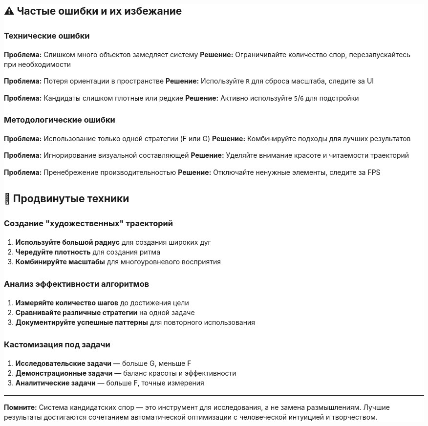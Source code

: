 ## ⚠️ Частые ошибки и их избежание

### Технические ошибки
**Проблема:** Слишком много объектов замедляет систему
**Решение:** Ограничивайте количество спор, перезапускайтесь при необходимости

**Проблема:** Потеря ориентации в пространстве
**Решение:** Используйте `R` для сброса масштаба, следите за UI

**Проблема:** Кандидаты слишком плотные или редкие
**Решение:** Активно используйте `5`/`6` для подстройки

### Методологические ошибки
**Проблема:** Использование только одной стратегии (F или G)
**Решение:** Комбинируйте подходы для лучших результатов

**Проблема:** Игнорирование визуальной составляющей
**Решение:** Уделяйте внимание красоте и читаемости траекторий

**Проблема:** Пренебрежение производительностью
**Решение:** Отключайте ненужные элементы, следите за FPS

## 🚀 Продвинутые техники

### Создание "художественных" траекторий
1. **Используйте большой радиус** для создания широких дуг
2. **Чередуйте плотность** для создания ритма
3. **Комбинируйте масштабы** для многоуровневого восприятия

### Анализ эффективности алгоритмов
1. **Измеряйте количество шагов** до достижения цели
2. **Сравнивайте различные стратегии** на одной задаче
3. **Документируйте успешные паттерны** для повторного использования

### Кастомизация под задачи
1. **Исследовательские задачи** — больше G, меньше F
2. **Демонстрационные задачи** — баланс красоты и эффективности
3. **Аналитические задачи** — больше F, точные измерения

---

**Помните:** Система кандидатских спор — это инструмент для исследования, а не замена размышлениям. Лучшие результаты достигаются сочетанием автоматической оптимизации с человеческой интуицией и творчеством. 
